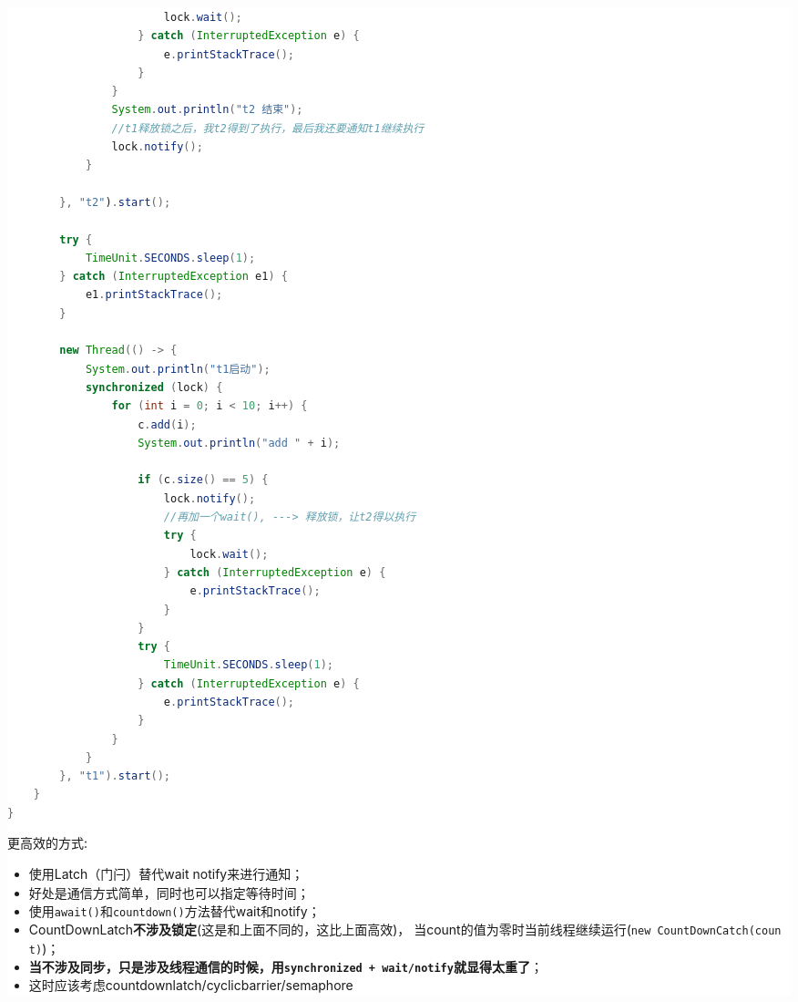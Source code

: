 ```java
                        lock.wait();
                    } catch (InterruptedException e) {
                        e.printStackTrace();
                    }
                }
                System.out.println("t2 结束");
                //t1释放锁之后，我t2得到了执行，最后我还要通知t1继续执行
                lock.notify();
            }

        }, "t2").start();

        try {
            TimeUnit.SECONDS.sleep(1);
        } catch (InterruptedException e1) {
            e1.printStackTrace();
        }

        new Thread(() -> {
            System.out.println("t1启动");
            synchronized (lock) {
                for (int i = 0; i < 10; i++) {
                    c.add(i);
                    System.out.println("add " + i);

                    if (c.size() == 5) {
                        lock.notify();
                        //再加一个wait(), ---> 释放锁，让t2得以执行
                        try {
                            lock.wait();
                        } catch (InterruptedException e) {
                            e.printStackTrace();
                        }
                    }
                    try {
                        TimeUnit.SECONDS.sleep(1);
                    } catch (InterruptedException e) {
                        e.printStackTrace();
                    }
                }
            }
        }, "t1").start();
    }
}
```

更高效的方式:

* 使用Latch（门闩）替代wait notify来进行通知；
* 好处是通信方式简单，同时也可以指定等待时间；
* 使用`await()`和`countdown()`方法替代wait和notify；
* CountDownLatch**不涉及锁定**(这是和上面不同的，这比上面高效)， 当count的值为零时当前线程继续运行(`new CountDownCatch(count)`)；
* **当不涉及同步，只是涉及线程通信的时候，用`synchronized + wait/notify`就显得太重了**；
* 这时应该考虑countdownlatch/cyclicbarrier/semaphore
